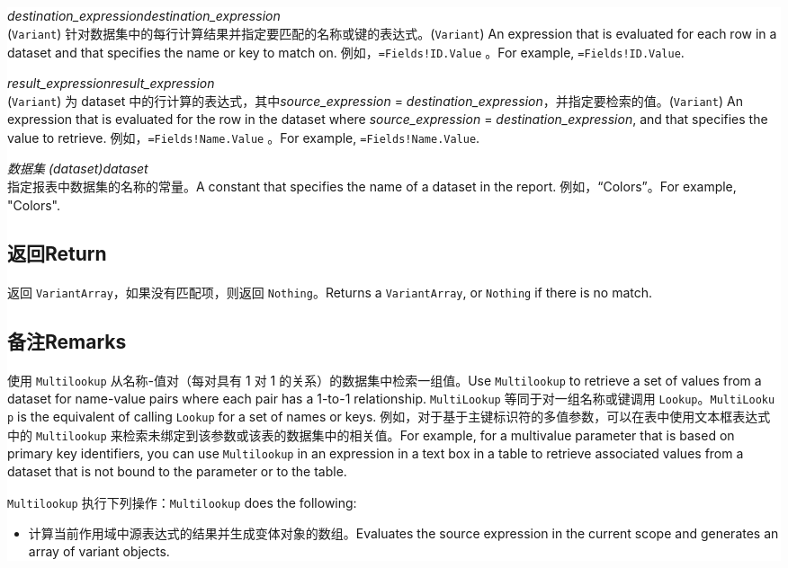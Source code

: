  <span data-ttu-id="53a17-109">*destination_expression*</span><span class="sxs-lookup"><span data-stu-id="53a17-109">*destination_expression*</span></span>  
 <span data-ttu-id="53a17-110">(`Variant`) 针对数据集中的每行计算结果并指定要匹配的名称或键的表达式。</span><span class="sxs-lookup"><span data-stu-id="53a17-110">(`Variant`) An expression that is evaluated for each row in a dataset and that specifies the name or key to match on.</span></span> <span data-ttu-id="53a17-111">例如，`=Fields!ID.Value` 。</span><span class="sxs-lookup"><span data-stu-id="53a17-111">For example, `=Fields!ID.Value`.</span></span>  
  
 <span data-ttu-id="53a17-112">*result_expression*</span><span class="sxs-lookup"><span data-stu-id="53a17-112">*result_expression*</span></span>  
 <span data-ttu-id="53a17-113"> (`Variant`) 为 dataset 中的行计算的表达式，其中*source_expression*  =  *destination_expression*，并指定要检索的值。</span><span class="sxs-lookup"><span data-stu-id="53a17-113">(`Variant`) An expression that is evaluated for the row in the dataset where *source_expression* = *destination_expression*, and that specifies the value to retrieve.</span></span> <span data-ttu-id="53a17-114">例如，`=Fields!Name.Value` 。</span><span class="sxs-lookup"><span data-stu-id="53a17-114">For example, `=Fields!Name.Value`.</span></span>  
  
 <span data-ttu-id="53a17-115">*数据集 (dataset)*</span><span class="sxs-lookup"><span data-stu-id="53a17-115">*dataset*</span></span>  
 <span data-ttu-id="53a17-116">指定报表中数据集的名称的常量。</span><span class="sxs-lookup"><span data-stu-id="53a17-116">A constant that specifies the name of a dataset in the report.</span></span> <span data-ttu-id="53a17-117">例如，“Colors”。</span><span class="sxs-lookup"><span data-stu-id="53a17-117">For example, "Colors".</span></span>  
  
## <a name="return"></a><span data-ttu-id="53a17-118">返回</span><span class="sxs-lookup"><span data-stu-id="53a17-118">Return</span></span>  
 <span data-ttu-id="53a17-119">返回 `VariantArray`，如果没有匹配项，则返回 `Nothing`。</span><span class="sxs-lookup"><span data-stu-id="53a17-119">Returns a `VariantArray`, or `Nothing` if there is no match.</span></span>  
  
## <a name="remarks"></a><span data-ttu-id="53a17-120">备注</span><span class="sxs-lookup"><span data-stu-id="53a17-120">Remarks</span></span>  
 <span data-ttu-id="53a17-121">使用 `Multilookup` 从名称-值对（每对具有 1 对 1 的关系）的数据集中检索一组值。</span><span class="sxs-lookup"><span data-stu-id="53a17-121">Use `Multilookup` to retrieve a set of values from a dataset for name-value pairs where each pair has a 1-to-1 relationship.</span></span> <span data-ttu-id="53a17-122">`MultiLookup` 等同于对一组名称或键调用 `Lookup`。</span><span class="sxs-lookup"><span data-stu-id="53a17-122">`MultiLookup` is the equivalent of calling `Lookup` for a set of names or keys.</span></span> <span data-ttu-id="53a17-123">例如，对于基于主键标识符的多值参数，可以在表中使用文本框表达式中的 `Multilookup` 来检索未绑定到该参数或该表的数据集中的相关值。</span><span class="sxs-lookup"><span data-stu-id="53a17-123">For example, for a multivalue parameter that is based on primary key identifiers, you can use `Multilookup` in an expression in a text box in a table to retrieve associated values from a dataset that is not bound to the parameter or to the table.</span></span>  
  
 <span data-ttu-id="53a17-124">`Multilookup` 执行下列操作：</span><span class="sxs-lookup"><span data-stu-id="53a17-124">`Multilookup` does the following:</span></span>  
  
-   <span data-ttu-id="53a17-125">计算当前作用域中源表达式的结果并生成变体对象的数组。</span><span class="sxs-lookup"><span data-stu-id="53a17-125">Evaluates the source expression in the current scope and generates an array of variant objects.</span></span>  
  